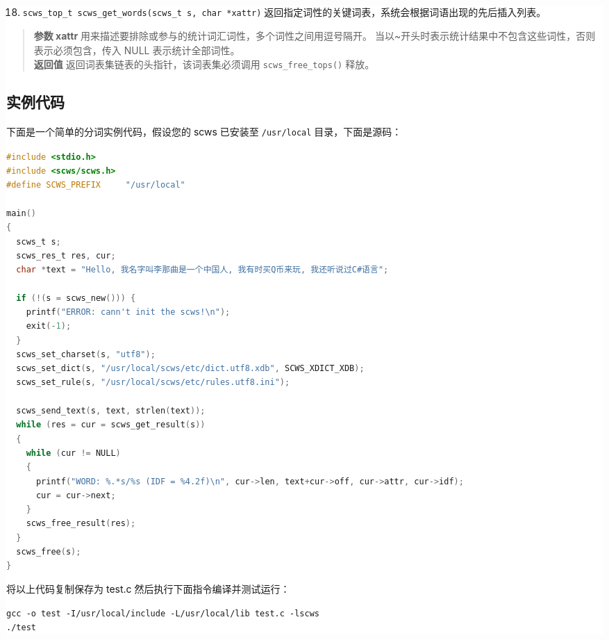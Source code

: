 18. `scws_top_t scws_get_words(scws_t s, char *xattr)` 返回指定词性的关键词表，系统会根据词语出现的先后插入列表。

   > **参数 xattr** 用来描述要排除或参与的统计词汇词性，多个词性之间用逗号隔开。
   > 当以~开头时表示统计结果中不包含这些词性，否则表示必须包含，传入 NULL 表示统计全部词性。  
   > **返回值** 返回词表集链表的头指针，该词表集必须调用 `scws_free_tops()` 释放。



实例代码
----------

下面是一个简单的分词实例代码，假设您的 scws 已安装至 `/usr/local` 目录，下面是源码：

```c
#include <stdio.h>
#include <scws/scws.h>
#define SCWS_PREFIX     "/usr/local"

main()
{
  scws_t s;
  scws_res_t res, cur;
  char *text = "Hello, 我名字叫李那曲是一个中国人, 我有时买Q币来玩, 我还听说过C#语言";

  if (!(s = scws_new())) {
    printf("ERROR: cann't init the scws!\n");
    exit(-1);
  }
  scws_set_charset(s, "utf8");
  scws_set_dict(s, "/usr/local/scws/etc/dict.utf8.xdb", SCWS_XDICT_XDB);
  scws_set_rule(s, "/usr/local/scws/etc/rules.utf8.ini");

  scws_send_text(s, text, strlen(text));
  while (res = cur = scws_get_result(s))
  {
    while (cur != NULL)
    {
      printf("WORD: %.*s/%s (IDF = %4.2f)\n", cur->len, text+cur->off, cur->attr, cur->idf);
      cur = cur->next;
    }
    scws_free_result(res);
  }
  scws_free(s);
}
```

将以上代码复制保存为 test.c 然后执行下面指令编译并测试运行：

```
gcc -o test -I/usr/local/include -L/usr/local/lib test.c -lscws
./test
```
